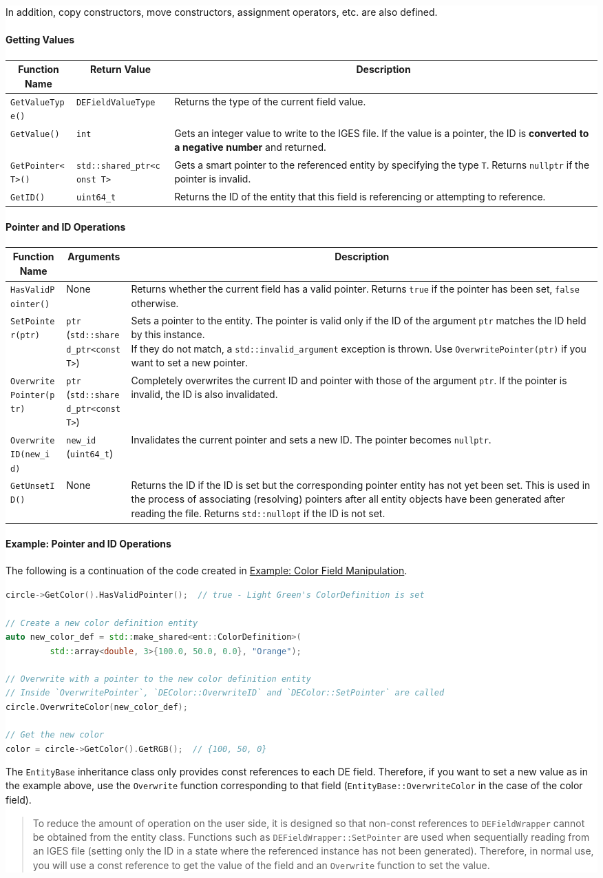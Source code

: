 In addition, copy constructors, move constructors, assignment operators, etc. are also defined.

#### Getting Values

| Function Name | Return Value | Description |
| --- | --- | --- |
| `GetValueType()` | `DEFieldValueType` | Returns the type of the current field value. |
| `GetValue()` | `int` | Gets an integer value to write to the IGES file. If the value is a pointer, the ID is **converted to a negative number** and returned. |
| `GetPointer<T>()` | `std::shared_ptr<const T>` | Gets a smart pointer to the referenced entity by specifying the type `T`. Returns `nullptr` if the pointer is invalid. |
| `GetID()` | `uint64_t` | Returns the ID of the entity that this field is referencing or attempting to reference. |

#### Pointer and ID Operations

| Function Name | Arguments | Description |
| --- | --- | --- |
| `HasValidPointer()` | None | Returns whether the current field has a valid pointer. Returns `true` if the pointer has been set, `false` otherwise. |
| `SetPointer(ptr)` | `ptr`<br>(`std::shared_ptr<const T>`) | Sets a pointer to the entity. The pointer is valid only if the ID of the argument `ptr` matches the ID held by this instance.<br>If they do not match, a `std::invalid_argument` exception is thrown. Use `OverwritePointer(ptr)` if you want to set a new pointer. |
| `OverwritePointer(ptr)` | `ptr`<br>(`std::shared_ptr<const T>`) | Completely overwrites the current ID and pointer with those of the argument `ptr`. If the pointer is invalid, the ID is also invalidated. |
| `OverwriteID(new_id)` | `new_id`<br>(`uint64_t`) | Invalidates the current pointer and sets a new ID. The pointer becomes `nullptr`. |
| `GetUnsetID()` | None | Returns the ID if the ID is set but the corresponding pointer entity has not yet been set. This is used in the process of associating (resolving) pointers after all entity objects have been generated after reading the file. Returns `std::nullopt` if the ID is not set. |

#### Example: Pointer and ID Operations

The following is a continuation of the code created in [Example: Color Field Manipulation](#example-color-field-manipulation).

```cpp
circle->GetColor().HasValidPointer();  // true - Light Green's ColorDefinition is set

// Create a new color definition entity
auto new_color_def = std::make_shared<ent::ColorDefinition>(
         std::array<double, 3>{100.0, 50.0, 0.0}, "Orange");

// Overwrite with a pointer to the new color definition entity
// Inside `OverwritePointer`, `DEColor::OverwriteID` and `DEColor::SetPointer` are called
circle.OverwriteColor(new_color_def);

// Get the new color
color = circle->GetColor().GetRGB();  // {100, 50, 0}
```

The `EntityBase` inheritance class only provides const references to each DE field. Therefore, if you want to set a new value as in the example above, use the `Overwrite` function corresponding to that field (`EntityBase::OverwriteColor` in the case of the color field).

> To reduce the amount of operation on the user side, it is designed so that non-const references to `DEFieldWrapper` cannot be obtained from the entity class. Functions such as `DEFieldWrapper::SetPointer` are used when sequentially reading from an IGES file (setting only the ID in a state where the referenced instance has not been generated). Therefore, in normal use, you will use a const reference to get the value of the field and an `Overwrite` function to set the value.
